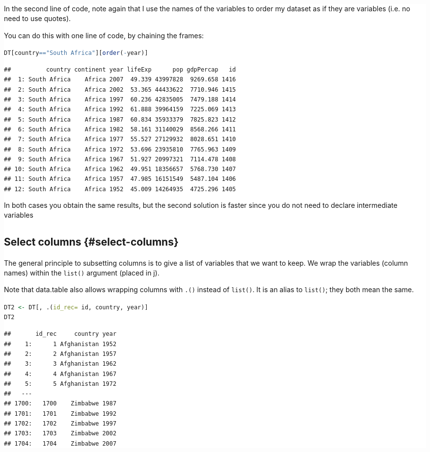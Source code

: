 In the second line of code, note again that I use the names of the variables to order my dataset as if they are variables (i.e. no need to use quotes). 

You can do this with one line of code, by chaining the frames:


```r
DT[country=="South Africa"][order(-year)]  
```

```
##          country continent year lifeExp      pop gdpPercap   id
##  1: South Africa    Africa 2007  49.339 43997828  9269.658 1416
##  2: South Africa    Africa 2002  53.365 44433622  7710.946 1415
##  3: South Africa    Africa 1997  60.236 42835005  7479.188 1414
##  4: South Africa    Africa 1992  61.888 39964159  7225.069 1413
##  5: South Africa    Africa 1987  60.834 35933379  7825.823 1412
##  6: South Africa    Africa 1982  58.161 31140029  8568.266 1411
##  7: South Africa    Africa 1977  55.527 27129932  8028.651 1410
##  8: South Africa    Africa 1972  53.696 23935810  7765.963 1409
##  9: South Africa    Africa 1967  51.927 20997321  7114.478 1408
## 10: South Africa    Africa 1962  49.951 18356657  5768.730 1407
## 11: South Africa    Africa 1957  47.985 16151549  5487.104 1406
## 12: South Africa    Africa 1952  45.009 14264935  4725.296 1405
```
In both cases you obtain the same results, but the second solution is faster since you do not need to declare intermediate variables

## Select columns {#select-columns}

The general principle to subsetting columns is to give a list of variables that we want to keep. We wrap the variables (column names) within the `list()` argument (placed in j). 

Note that data.table also allows wrapping columns with `.()` instead of `list()`. It is an alias to `list()`; they both mean the same.


```r
DT2 <- DT[, .(id_rec= id, country, year)]
DT2
```

```
##       id_rec     country year
##    1:      1 Afghanistan 1952
##    2:      2 Afghanistan 1957
##    3:      3 Afghanistan 1962
##    4:      4 Afghanistan 1967
##    5:      5 Afghanistan 1972
##   ---                        
## 1700:   1700    Zimbabwe 1987
## 1701:   1701    Zimbabwe 1992
## 1702:   1702    Zimbabwe 1997
## 1703:   1703    Zimbabwe 2002
## 1704:   1704    Zimbabwe 2007
```
